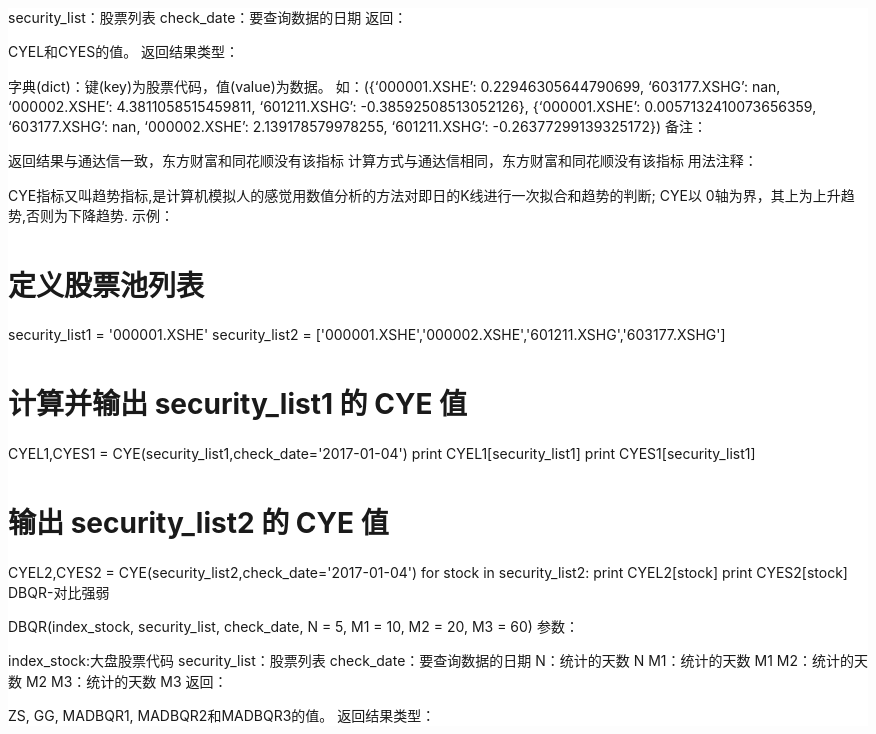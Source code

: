 security_list：股票列表
check_date：要查询数据的日期
返回：

CYEL和CYES的值。
返回结果类型：

字典(dict)：键(key)为股票代码，值(value)为数据。
如：({‘000001.XSHE’: 0.22946305644790699, ‘603177.XSHG’: nan, ‘000002.XSHE’: 4.3811058515459811, ‘601211.XSHG’: -0.38592508513052126}, {‘000001.XSHE’: 0.0057132410073656359, ‘603177.XSHG’: nan, ‘000002.XSHE’: 2.139178579978255, ‘601211.XSHG’: -0.26377299139325172})
备注：

返回结果与通达信一致，东方财富和同花顺没有该指标
计算方式与通达信相同，东方财富和同花顺没有该指标
用法注释：

CYE指标又叫趋势指标,是计算机模拟人的感觉用数值分析的方法对即日的K线进行一次拟合和趋势的判断;
CYE以 0轴为界，其上为上升趋势,否则为下降趋势.
示例：

# 定义股票池列表
security_list1 = '000001.XSHE'
security_list2 = ['000001.XSHE','000002.XSHE','601211.XSHG','603177.XSHG']
# 计算并输出 security_list1 的 CYE 值
CYEL1,CYES1 = CYE(security_list1,check_date='2017-01-04')
print CYEL1[security_list1]
print CYES1[security_list1]

# 输出 security_list2 的 CYE 值
CYEL2,CYES2 = CYE(security_list2,check_date='2017-01-04')
for stock in security_list2:
    print CYEL2[stock]
    print CYES2[stock]
DBQR-对比强弱

DBQR(index_stock, security_list, check_date, N = 5, M1 = 10, M2 = 20, M3 = 60)
参数：

index_stock:大盘股票代码
security_list：股票列表
check_date：要查询数据的日期
N：统计的天数 N
M1：统计的天数 M1
M2：统计的天数 M2
M3：统计的天数 M3
返回：

ZS, GG, MADBQR1, MADBQR2和MADBQR3的值。
返回结果类型：
